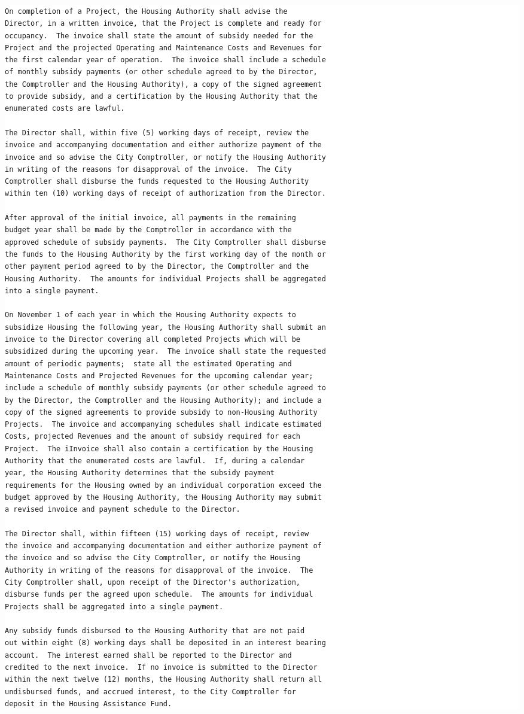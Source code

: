     On completion of a Project, the Housing Authority shall advise the  
    Director, in a written invoice, that the Project is complete and ready for  
    occupancy.  The invoice shall state the amount of subsidy needed for the  
    Project and the projected Operating and Maintenance Costs and Revenues for  
    the first calendar year of operation.  The invoice shall include a schedule  
    of monthly subsidy payments (or other schedule agreed to by the Director,  
    the Comptroller and the Housing Authority), a copy of the signed agreement  
    to provide subsidy, and a certification by the Housing Authority that the  
    enumerated costs are lawful.  
  
    The Director shall, within five (5) working days of receipt, review the  
    invoice and accompanying documentation and either authorize payment of the  
    invoice and so advise the City Comptroller, or notify the Housing Authority  
    in writing of the reasons for disapproval of the invoice.  The City  
    Comptroller shall disburse the funds requested to the Housing Authority  
    within ten (10) working days of receipt of authorization from the Director.  
  
    After approval of the initial invoice, all payments in the remaining  
    budget year shall be made by the Comptroller in accordance with the  
    approved schedule of subsidy payments.  The City Comptroller shall disburse  
    the funds to the Housing Authority by the first working day of the month or  
    other payment period agreed to by the Director, the Comptroller and the  
    Housing Authority.  The amounts for individual Projects shall be aggregated  
    into a single payment.  
  
    On November 1 of each year in which the Housing Authority expects to  
    subsidize Housing the following year, the Housing Authority shall submit an  
    invoice to the Director covering all completed Projects which will be  
    subsidized during the upcoming year.  The invoice shall state the requested  
    amount of periodic payments;  state all the estimated Operating and  
    Maintenance Costs and Projected Revenues for the upcoming calendar year;  
    include a schedule of monthly subsidy payments (or other schedule agreed to  
    by the Director, the Comptroller and the Housing Authority); and include a  
    copy of the signed agreements to provide subsidy to non-Housing Authority  
    Projects.  The invoice and accompanying schedules shall indicate estimated  
    Costs, projected Revenues and the amount of subsidy required for each  
    Project.  The iInvoice shall also contain a certification by the Housing  
    Authority that the enumerated costs are lawful.  If, during a calendar  
    year, the Housing Authority determines that the subsidy payment  
    requirements for the Housing owned by an individual corporation exceed the  
    budget approved by the Housing Authority, the Housing Authority may submit  
    a revised invoice and payment schedule to the Director.  
  
    The Director shall, within fifteen (15) working days of receipt, review  
    the invoice and accompanying documentation and either authorize payment of  
    the invoice and so advise the City Comptroller, or notify the Housing  
    Authority in writing of the reasons for disapproval of the invoice.  The  
    City Comptroller shall, upon receipt of the Director's authorization,  
    disburse funds per the agreed upon schedule.  The amounts for individual  
    Projects shall be aggregated into a single payment.  
  
    Any subsidy funds disbursed to the Housing Authority that are not paid  
    out within eight (8) working days shall be deposited in an interest bearing  
    account.  The interest earned shall be reported to the Director and  
    credited to the next invoice.  If no invoice is submitted to the Director  
    within the next twelve (12) months, the Housing Authority shall return all  
    undisbursed funds, and accrued interest, to the City Comptroller for  
    deposit in the Housing Assistance Fund.  
  